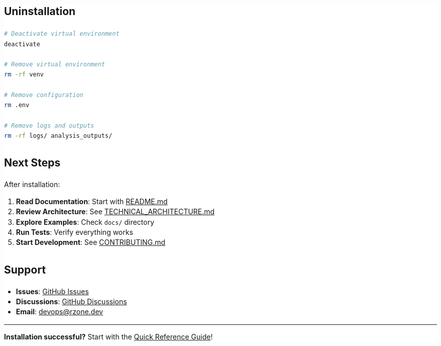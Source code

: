 ## Uninstallation

```bash
# Deactivate virtual environment
deactivate

# Remove virtual environment
rm -rf venv

# Remove configuration
rm .env

# Remove logs and outputs
rm -rf logs/ analysis_outputs/
```

## Next Steps

After installation:

1. **Read Documentation**: Start with [README.md](README.md)
2. **Review Architecture**: See [TECHNICAL_ARCHITECTURE.md](TECHNICAL_ARCHITECTURE.md)
3. **Explore Examples**: Check `docs/` directory
4. **Run Tests**: Verify everything works
5. **Start Development**: See [CONTRIBUTING.md](CONTRIBUTING.md)

## Support

- **Issues**: [GitHub Issues](https://github.com/rzonedevops/analysis/issues)
- **Discussions**: [GitHub Discussions](https://github.com/rzonedevops/analysis/discussions)
- **Email**: devops@rzone.dev

---

**Installation successful?** Start with the [Quick Reference Guide](ANALYSIS_QUICK_REFERENCE.md)!

